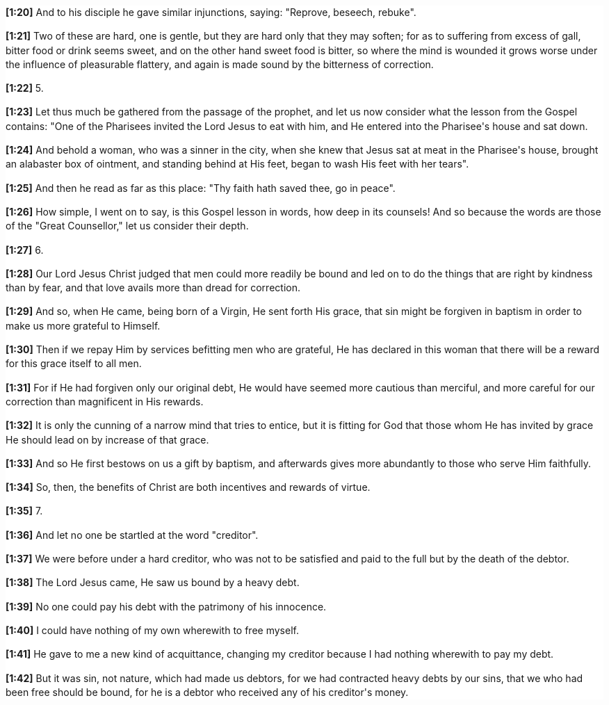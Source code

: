 **[1:20]** And to his disciple he gave similar injunctions, saying: "Reprove, beseech, rebuke".

**[1:21]** Two of these are hard, one is gentle, but they are hard only that they may soften; for as to suffering from excess of gall, bitter food or drink seems sweet, and on the other hand sweet food is bitter, so where the mind is wounded it grows worse under the influence of pleasurable flattery, and again is made sound by the bitterness of correction.

**[1:22]** 5.

**[1:23]** Let thus much be gathered from the passage of the prophet, and let us now consider what the lesson from the Gospel contains: "One of the Pharisees invited the Lord Jesus to eat with him, and He entered into the Pharisee's house and sat down.

**[1:24]** And behold a woman, who was a sinner in the city, when she knew that Jesus sat at meat in the Pharisee's house, brought an alabaster box of ointment, and standing behind at His feet, began to wash His feet with her tears".

**[1:25]** And then he read as far as this place: "Thy faith hath saved thee, go in peace".

**[1:26]** How simple, I went on to say, is this Gospel lesson in words, how deep in its counsels! And so because the words are those of the "Great Counsellor," let us consider their depth.

**[1:27]** 6.

**[1:28]** Our Lord Jesus Christ judged that men could more readily be bound and led on to do the things that are right by kindness than by fear, and that love avails more than dread for correction.

**[1:29]** And so, when He came, being born of a Virgin, He sent forth His grace, that sin might be forgiven in baptism in order to make us more grateful to Himself.

**[1:30]** Then if we repay Him by services befitting men who are grateful, He has declared in this woman that there will be a reward for this grace itself to all men.

**[1:31]** For if He had forgiven only our original debt, He would have seemed more cautious than merciful, and more careful for our correction than magnificent in His rewards.

**[1:32]** It is only the cunning of a narrow mind that tries to entice, but it is fitting for God that those whom He has invited by grace He should lead on by increase of that grace.

**[1:33]** And so He first bestows on us a gift by baptism, and afterwards gives more abundantly to those who serve Him faithfully.

**[1:34]** So, then, the benefits of Christ are both incentives and rewards of virtue.

**[1:35]** 7.

**[1:36]** And let no one be startled at the word "creditor".

**[1:37]** We were before under a hard creditor, who was not to be satisfied and paid to the full but by the death of the debtor.

**[1:38]** The Lord Jesus came, He saw us bound by a heavy debt.

**[1:39]** No one could pay his debt with the patrimony of his innocence.

**[1:40]** I could have nothing of my own wherewith to free myself.

**[1:41]** He gave to me a new kind of acquittance, changing my creditor because I had nothing wherewith to pay my debt.

**[1:42]** But it was sin, not nature, which had made us debtors, for we had contracted heavy debts by our sins, that we who had been free should be bound, for he is a debtor who received any of his creditor's money.
